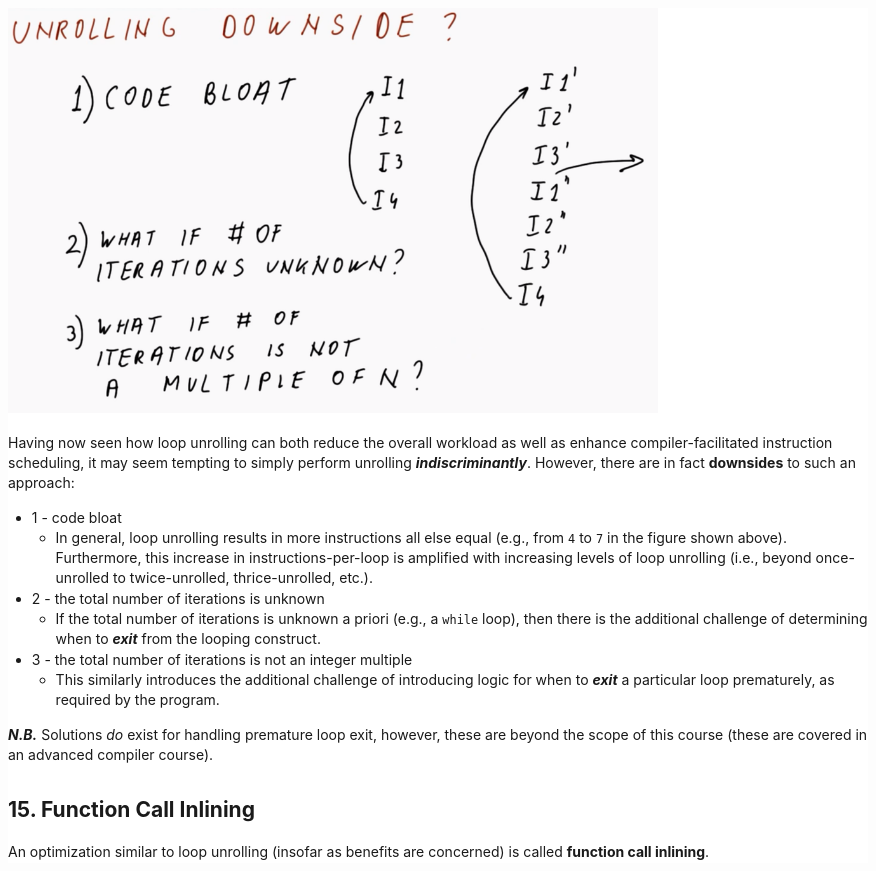<img src="./assets/10-037.png" width="650">
</center>

Having now seen how loop unrolling can both reduce the overall workload as well as enhance compiler-facilitated instruction scheduling, it may seem tempting to simply perform unrolling ***indiscriminantly***. However, there are in fact **downsides** to such an approach:
  * 1 - code bloat
    * In general, loop unrolling results in more instructions all else equal (e.g., from `4` to `7` in the figure shown above). Furthermore, this increase in instructions-per-loop is amplified with increasing levels of loop unrolling (i.e., beyond once-unrolled to twice-unrolled, thrice-unrolled, etc.).
  * 2 - the total number of iterations is unknown
    * If the total number of iterations is unknown a priori (e.g., a `while` loop), then there is the additional challenge of determining when to ***exit*** from the looping construct.
  * 3 - the total number of iterations is not an integer multiple
    * This similarly introduces the additional challenge of introducing logic for when to ***exit*** a particular loop prematurely, as required by the program.

***N.B.*** Solutions *do* exist for handling premature loop exit, however, these are beyond the scope of this course (these are covered in an advanced compiler course).

## 15. Function Call Inlining

An optimization similar to loop unrolling (insofar as benefits are concerned) is called **function call inlining**.
